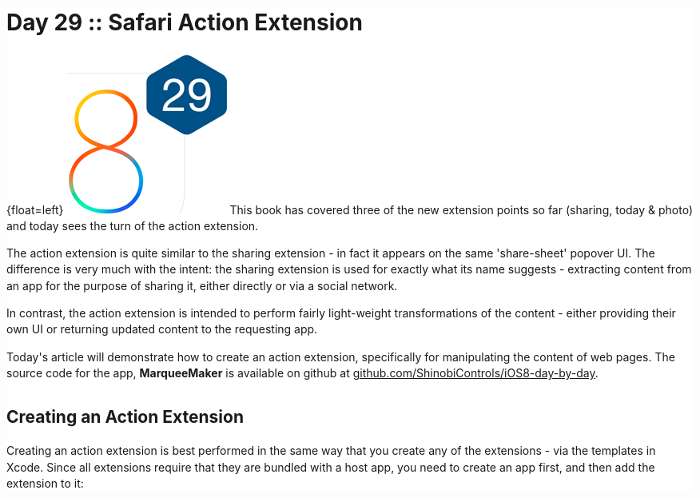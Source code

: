 # Day 29 :: Safari Action Extension

{float=left}
![](images/29/thumbnail.png)
This book has covered three of the new extension points so far (sharing,
today & photo) and today sees the turn of the action extension.

The action extension is quite similar to the sharing extension - in fact it
appears on the same 'share-sheet' popover UI. The difference is very much with
the intent: the sharing extension is used for exactly what its name suggests -
extracting content from an app for the purpose of sharing it, either directly or
via a social network.

In contrast, the action extension is intended to perform fairly light-weight
transformations of the content - either providing their own UI or returning
updated content to the requesting app.

Today's article will demonstrate how to create an action extension,
specifically for manipulating the content of web pages. The source code for the
app, __MarqueeMaker__ is available on github at
[github.com/ShinobiControls/iOS8-day-by-day](https://github.com/ShinobiControls/iOS8-day-by-day).


## Creating an Action Extension

Creating an action extension is best performed in the same way that you create
any of the extensions - via the templates in Xcode. Since all extensions
require that they are bundled with a host app, you need to create an app first,
and then add the extension to it:
